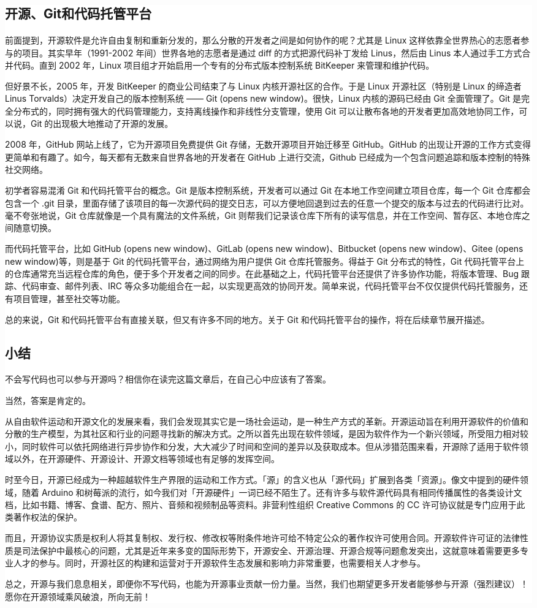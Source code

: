 ## 开源、Git和代码托管平台
前面提到，开源软件是允许自由复制和重新分发的，那么分散的开发者之间是如何协作的呢？尤其是 Linux 这样依靠全世界热心的志愿者参与的项目。其实早年（1991-2002 年间）世界各地的志愿者是通过 diff 的方式把源代码补丁发给 Linus，然后由 Linus 本人通过手工方式合并代码。直到 2002 年，Linux 项目组才开始启用一个专有的分布式版本控制系统 BitKeeper 来管理和维护代码。

但好景不长，2005 年，开发 BitKeeper 的商业公司结束了与 Linux 内核开源社区的合作。于是 Linux 开源社区（特别是 Linux 的缔造者 Linus Torvalds）决定开发自己的版本控制系统 —— Git (opens new window)。很快，Linux 内核的源码已经由 Git 全面管理了。Git 是完全分布式的，同时拥有强大的代码管理能力，支持离线操作和非线性分支管理，使用 Git 可以让散布各地的开发者更加高效地协同工作，可以说，Git 的出现极大地推动了开源的发展。

2008 年，GitHub 网站上线了，它为开源项目免费提供 Git 存储，无数开源项目开始迁移至 GitHub。GitHub 的出现让开源的工作方式变得更简单和有趣了。如今，每天都有无数来自世界各地的开发者在 GitHub 上进行交流，Github 已经成为一个包含问题追踪和版本控制的特殊社交网络。

初学者容易混淆 Git 和代码托管平台的概念。Git 是版本控制系统，开发者可以通过 Git 在本地工作空间建立项目仓库，每一个 Git 仓库都会包含一个 .git 目录，里面存储了该项目的每一次源代码的提交日志，可以方便地回退到过去的任意一个提交的版本与过去的代码进行比对。毫不夸张地说，Git 仓库就像是一个具有魔法的文件系统，Git 则帮我们记录该仓库下所有的读写信息，并在工作空间、暂存区、本地仓库之间随意切换。

而代码托管平台，比如 GitHub (opens new window)、GitLab (opens new window)、Bitbucket (opens new window)、Gitee (opens new window)等，则是基于 Git 的代码托管平台，通过网络为用户提供 Git 仓库托管服务。得益于 Git 分布式的特性，Git 代码托管平台上的仓库通常充当远程仓库的角色，便于多个开发者之间的同步。在此基础之上，代码托管平台还提供了许多协作功能，将版本管理、Bug 跟踪、代码审查、邮件列表、IRC 等众多功能组合在一起，以实现更高效的协同开发。简单来说，代码托管平台不仅仅提供代码托管服务，还有项目管理，甚至社交等功能。

总的来说，Git 和代码托管平台有直接关联，但又有许多不同的地方。关于 Git 和代码托管平台的操作，将在后续章节展开描述。

## 小结
不会写代码也可以参与开源吗？相信你在读完这篇文章后，在自己心中应该有了答案。

当然，答案是肯定的。

从自由软件运动和开源文化的发展来看，我们会发现其实它是一场社会运动，是一种生产方式的革新。开源运动旨在利用开源软件的价值和分散的生产模型，为其社区和行业的问题寻找新的解决方式。之所以首先出现在软件领域，是因为软件作为一个新兴领域，所受阻力相对较小，同时软件可以依托网络进行异步协作和分发，大大减少了时间和空间的差异以及获取成本。但从涉猎范围来看，开源除了适用于软件领域以外，在开源硬件、开源设计、开源文档等领域也有足够的发挥空间。

时至今日，开源已经成为一种超越软件生产界限的运动和工作方式。「源」的含义也从「源代码」扩展到各类「资源」。像文中提到的硬件领域，随着 Arduino 和树莓派的流行，如今我们对「开源硬件」一词已经不陌生了。还有许多与软件源代码具有相同传播属性的各类设计文档，比如书籍、博客、食谱、配方、照片、音频和视频制品等资料。非营利性组织 Creative Commons 的 CC 许可协议就是专门应用于此类著作权法的保护。

而且，开源协议实质是权利人将其复制权、发行权、修改权等附条件地许可给不特定公众的著作权许可使用合同。开源软件许可证的法律性质是司法保护中最核心的问题，尤其是近年来多变的国际形势下，开源安全、开源治理、开源合规等问题愈发突出，这就意味着需要更多专业人才的参与。同时，开源社区的构建和运营对于开源软件生态发展和影响力非常重要，也需要相关人才参与。

总之，开源与我们息息相关，即便你不写代码，也能为开源事业贡献一份力量。当然，我们也期望更多开发者能够参与开源（强烈建议）！愿你在开源领域乘风破浪，所向无前！
